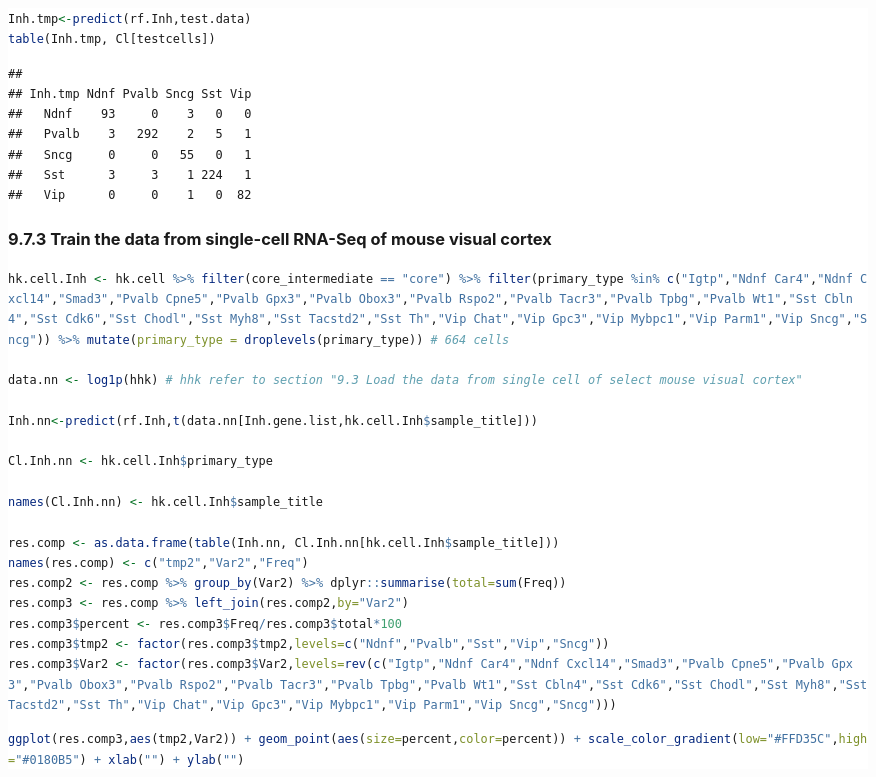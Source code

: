```r
Inh.tmp<-predict(rf.Inh,test.data)
table(Inh.tmp, Cl[testcells])
```

```
##        
## Inh.tmp Ndnf Pvalb Sncg Sst Vip
##   Ndnf    93     0    3   0   0
##   Pvalb    3   292    2   5   1
##   Sncg     0     0   55   0   1
##   Sst      3     3    1 224   1
##   Vip      0     0    1   0  82
```

### 9.7.3 Train the data from single-cell RNA-Seq of mouse visual cortex

```r
hk.cell.Inh <- hk.cell %>% filter(core_intermediate == "core") %>% filter(primary_type %in% c("Igtp","Ndnf Car4","Ndnf Cxcl14","Smad3","Pvalb Cpne5","Pvalb Gpx3","Pvalb Obox3","Pvalb Rspo2","Pvalb Tacr3","Pvalb Tpbg","Pvalb Wt1","Sst Cbln4","Sst Cdk6","Sst Chodl","Sst Myh8","Sst Tacstd2","Sst Th","Vip Chat","Vip Gpc3","Vip Mybpc1","Vip Parm1","Vip Sncg","Sncg")) %>% mutate(primary_type = droplevels(primary_type)) # 664 cells 

data.nn <- log1p(hhk) # hhk refer to section "9.3 Load the data from single cell of select mouse visual cortex"

Inh.nn<-predict(rf.Inh,t(data.nn[Inh.gene.list,hk.cell.Inh$sample_title]))

Cl.Inh.nn <- hk.cell.Inh$primary_type

names(Cl.Inh.nn) <- hk.cell.Inh$sample_title

res.comp <- as.data.frame(table(Inh.nn, Cl.Inh.nn[hk.cell.Inh$sample_title]))
names(res.comp) <- c("tmp2","Var2","Freq")
res.comp2 <- res.comp %>% group_by(Var2) %>% dplyr::summarise(total=sum(Freq))
res.comp3 <- res.comp %>% left_join(res.comp2,by="Var2") 
res.comp3$percent <- res.comp3$Freq/res.comp3$total*100 
res.comp3$tmp2 <- factor(res.comp3$tmp2,levels=c("Ndnf","Pvalb","Sst","Vip","Sncg"))
res.comp3$Var2 <- factor(res.comp3$Var2,levels=rev(c("Igtp","Ndnf Car4","Ndnf Cxcl14","Smad3","Pvalb Cpne5","Pvalb Gpx3","Pvalb Obox3","Pvalb Rspo2","Pvalb Tacr3","Pvalb Tpbg","Pvalb Wt1","Sst Cbln4","Sst Cdk6","Sst Chodl","Sst Myh8","Sst Tacstd2","Sst Th","Vip Chat","Vip Gpc3","Vip Mybpc1","Vip Parm1","Vip Sncg","Sncg")))
```




```r
ggplot(res.comp3,aes(tmp2,Var2)) + geom_point(aes(size=percent,color=percent)) + scale_color_gradient(low="#FFD35C",high="#0180B5") + xlab("") + ylab("")
```
